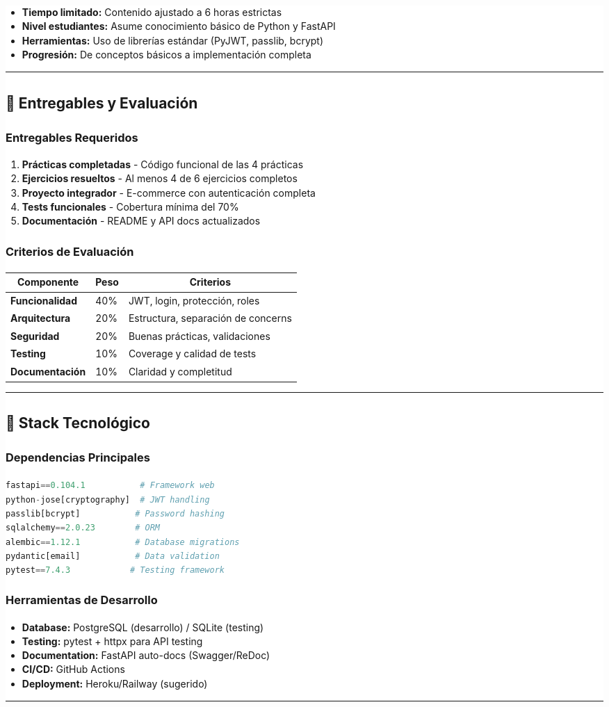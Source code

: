 - **Tiempo limitado:** Contenido ajustado a 6 horas estrictas
- **Nivel estudiantes:** Asume conocimiento básico de Python y FastAPI
- **Herramientas:** Uso de librerías estándar (PyJWT, passlib, bcrypt)
- **Progresión:** De conceptos básicos a implementación completa

---

## 🎯 Entregables y Evaluación

### **Entregables Requeridos**

1. **Prácticas completadas** - Código funcional de las 4 prácticas
2. **Ejercicios resueltos** - Al menos 4 de 6 ejercicios completos
3. **Proyecto integrador** - E-commerce con autenticación completa
4. **Tests funcionales** - Cobertura mínima del 70%
5. **Documentación** - README y API docs actualizados

### **Criterios de Evaluación**

| Componente        | Peso | Criterios                          |
| ----------------- | ---- | ---------------------------------- |
| **Funcionalidad** | 40%  | JWT, login, protección, roles      |
| **Arquitectura**  | 20%  | Estructura, separación de concerns |
| **Seguridad**     | 20%  | Buenas prácticas, validaciones     |
| **Testing**       | 10%  | Coverage y calidad de tests        |
| **Documentación** | 10%  | Claridad y completitud             |

---

## 🔧 Stack Tecnológico

### **Dependencias Principales**

```python
fastapi==0.104.1           # Framework web
python-jose[cryptography]  # JWT handling
passlib[bcrypt]           # Password hashing
sqlalchemy==2.0.23        # ORM
alembic==1.12.1           # Database migrations
pydantic[email]           # Data validation
pytest==7.4.3            # Testing framework
```

### **Herramientas de Desarrollo**

- **Database:** PostgreSQL (desarrollo) / SQLite (testing)
- **Testing:** pytest + httpx para API testing
- **Documentation:** FastAPI auto-docs (Swagger/ReDoc)
- **CI/CD:** GitHub Actions
- **Deployment:** Heroku/Railway (sugerido)

---